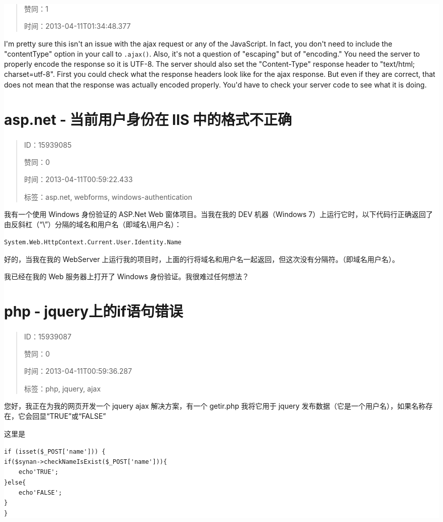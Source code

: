 > 赞同：1
> 
> 时间：2013-04-11T01:34:48.377

I'm pretty sure this isn't an issue with the ajax request or any of the JavaScript. In fact, you don't need to include the "contentType" option in your call to `.ajax()`. Also, it's not a question of "escaping" but of "encoding." You need the server to properly encode the response so it is UTF-8\. The server should also set the "Content-Type" response header to "text/html; charset=utf-8". First you could check what the response headers look like for the ajax response. But even if they are correct, that does not mean that the response was actually encoded properly. You'd have to check your server code to see what it is doing.

# asp.net - 当前用户身份在 IIS 中的格式不正确

> ID：15939085
> 
> 赞同：0
> 
> 时间：2013-04-11T00:59:22.433
> 
> 标签：asp.net, webforms, windows-authentication

我有一个使用 Windows 身份验证的 ASP.Net Web 窗体项目。当我在我的 DEV 机器（Windows 7）上运行它时，以下代码行正确返回了由反斜杠（“\”）分隔的域名和用户名（即域名\用户名）：

```
System.Web.HttpContext.Current.User.Identity.Name 
```

好的，当我在我的 WebServer 上运行我的项目时，上面的行将域名和用户名一起返回，但这次没有分隔符。（即域名用户名）。

我已经在我的 Web 服务器上打开了 Windows 身份验证。我很难过任何想法？

# php - jquery上的if语句错误

> ID：15939087
> 
> 赞同：0
> 
> 时间：2013-04-11T00:59:36.287
> 
> 标签：php, jquery, ajax

您好，我正在为我的网页开发一个 jquery ajax 解决方案，有一个 getir.php 我将它用于 jquery 发布数据（它是一个用户名），如果名称存在，它会回显“TRUE”或“FALSE”

这里是

```
if (isset($_POST['name'])) {
if($synan->checkNameIsExist($_POST['name'])){
    echo'TRUE';
}else{
    echo'FALSE';
}
} 
```
